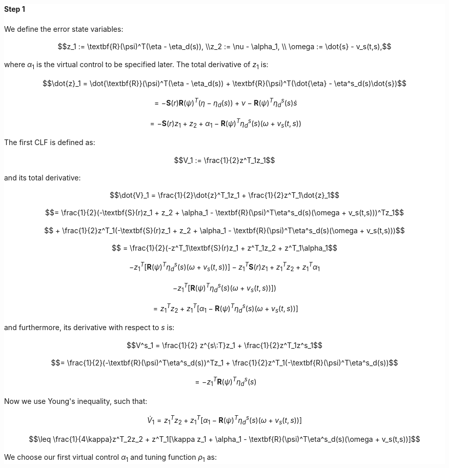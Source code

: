 #### Step 1
We define the error state variables:
```math
z_1 := \textbf{R}(\psi)^T(\eta - \eta_d(s)), \\z_2 := \nu - \alpha_1, \\ \omega := \dot{s} - v_s(t,s),
```
where $`\alpha_1`$ is the virtual control to be specified later. The total derivative of $`z_1`$ is:
```math
\dot{z}_1 = \dot{\textbf{R}}(\psi)^T(\eta - \eta_d(s)) + \textbf{R}(\psi)^T(\dot{\eta} - \eta^s_d(s)\dot{s})
```
```math
 = -\textbf{S}(r)\textbf{R}(\psi)^T(\eta-\eta_d(s)) + \nu - \textbf{R}(\psi)^T\eta^s_d(s)\dot{s}
```
```math
 = -\textbf{S}(r)z_1 + z_2 + \alpha_1 - \textbf{R}(\psi)^T\eta^s_d(s)(\omega + v_s(t,s))
```

The first CLF is defined as:
```math
V_1 := \frac{1}{2}z^T_1z_1
```
and its total derivative:
```math
\dot{V}_1 = \frac{1}{2}\dot{z}^T_1z_1 + \frac{1}{2}z^T_1\dot{z}_1
 ```
```math
= \frac{1}{2}(-\textbf{S}(r)z_1 + z_2 + \alpha_1 - \textbf{R}(\psi)^T\eta^s_d(s)(\omega + v_s(t,s)))^Tz_1
```
```math
 + \frac{1}{2}z^T_1(-\textbf{S}(r)z_1 + z_2 + \alpha_1 - \textbf{R}(\psi)^T\eta^s_d(s)(\omega + v_s(t,s)))
```
```math
 = \frac{1}{2}(-z^T_1\textbf{S}(r)z_1 + z^T_1z_2 + z^T_1\alpha_1
```
```math
 -z^T_1[\textbf{R}(\psi)^T\eta^s_d(s)(\omega + v_s(t,s))] - z^T_1\textbf{S}(r)z_1 + z^T_1z_2 + z^T_1\alpha_1
```
```math
 -z^T_1[\textbf{R}(\psi)^T\eta^s_d(s)(\omega + v_s(t,s))])
```
```math
 = z^T_1z_2 + z^T_1[\alpha_1 - \textbf{R}(\psi)^T\eta^s_d(s)(\omega + v_s(t,s))]
```

and furthermore, its derivative with respect to $s$ is:
```math
V^s_1 = \frac{1}{2} z^{s\:T}z_1 + \frac{1}{2}z^T_1z^s_1
```
```math
= \frac{1}{2}(-\textbf{R}(\psi)^T\eta^s_d(s))^Tz_1 + \frac{1}{2}z^T_1(-\textbf{R}(\psi)^T\eta^s_d(s))
```
```math
= -z^T_1 \textbf{R}(\psi)^T\eta^s_d(s)
```
Now we use Young's inequality, such that:
```math
\dot{V}_1 = z^T_1z_2 + z^T_1[\alpha_1 - \textbf{R}(\psi)^T\eta^s_d(s)(\omega + v_s(t,s))]
```
```math
\leq \frac{1}{4\kappa}z^T_2z_2 + z^T_1[\kappa z_1 + \alpha_1 - \textbf{R}(\psi)^T\eta^s_d(s)(\omega + v_s(t,s))]
```
We choose our first virtual control $\alpha_1$ and tuning function $\rho_1$ as:
```math
```